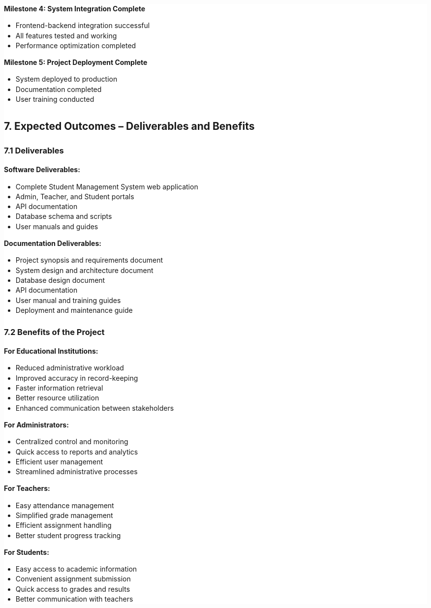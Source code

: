 **Milestone 4: System Integration Complete**
- Frontend-backend integration successful
- All features tested and working
- Performance optimization completed

**Milestone 5: Project Deployment Complete**
- System deployed to production
- Documentation completed
- User training conducted

## 7. Expected Outcomes – Deliverables and Benefits

### 7.1 Deliverables

**Software Deliverables:**
- Complete Student Management System web application
- Admin, Teacher, and Student portals
- API documentation
- Database schema and scripts
- User manuals and guides

**Documentation Deliverables:**
- Project synopsis and requirements document
- System design and architecture document
- Database design document
- API documentation
- User manual and training guides
- Deployment and maintenance guide

### 7.2 Benefits of the Project

**For Educational Institutions:**
- Reduced administrative workload
- Improved accuracy in record-keeping
- Faster information retrieval
- Better resource utilization
- Enhanced communication between stakeholders

**For Administrators:**
- Centralized control and monitoring
- Quick access to reports and analytics
- Efficient user management
- Streamlined administrative processes

**For Teachers:**
- Easy attendance management
- Simplified grade management
- Efficient assignment handling
- Better student progress tracking

**For Students:**
- Easy access to academic information
- Convenient assignment submission
- Quick access to grades and results
- Better communication with teachers
